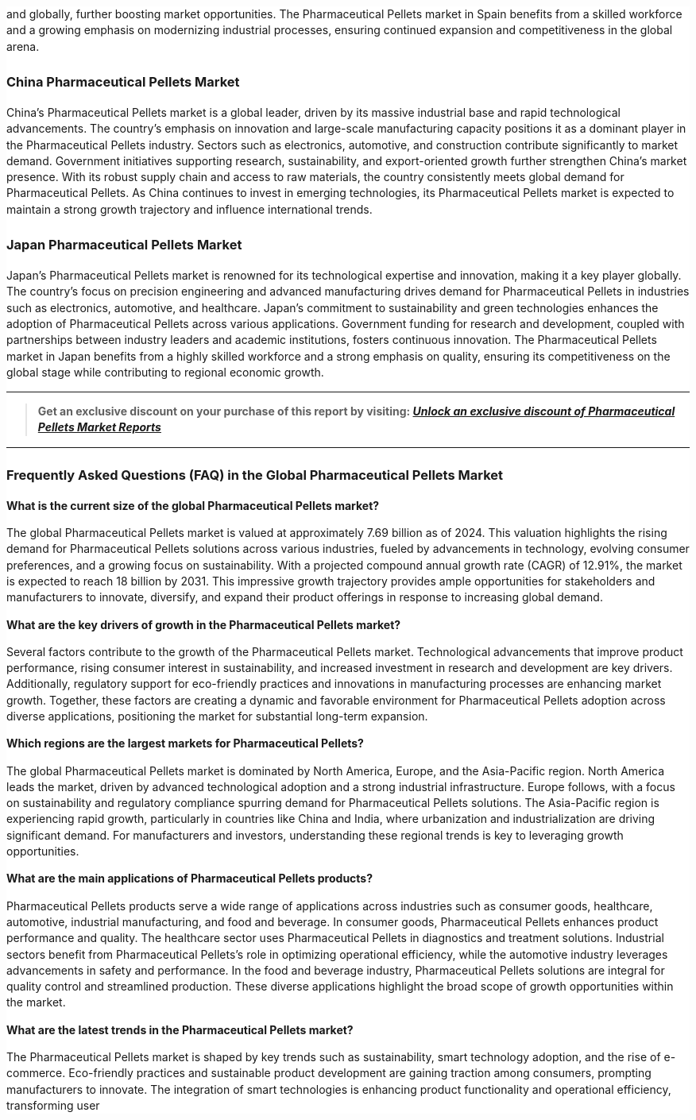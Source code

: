 and globally, further boosting market opportunities. The Pharmaceutical Pellets market in Spain benefits from a skilled workforce and a growing emphasis on modernizing industrial processes, ensuring continued expansion and competitiveness in the global arena.</p><h3>China Pharmaceutical Pellets Market</h3><p>China&rsquo;s Pharmaceutical Pellets market is a global leader, driven by its massive industrial base and rapid technological advancements. The country&rsquo;s emphasis on innovation and large-scale manufacturing capacity positions it as a dominant player in the Pharmaceutical Pellets industry. Sectors such as electronics, automotive, and construction contribute significantly to market demand. Government initiatives supporting research, sustainability, and export-oriented growth further strengthen China&rsquo;s market presence. With its robust supply chain and access to raw materials, the country consistently meets global demand for Pharmaceutical Pellets. As China continues to invest in emerging technologies, its Pharmaceutical Pellets market is expected to maintain a strong growth trajectory and influence international trends.</p><h3>Japan Pharmaceutical Pellets Market</h3><p>Japan&rsquo;s Pharmaceutical Pellets market is renowned for its technological expertise and innovation, making it a key player globally. The country&rsquo;s focus on precision engineering and advanced manufacturing drives demand for Pharmaceutical Pellets in industries such as electronics, automotive, and healthcare. Japan&rsquo;s commitment to sustainability and green technologies enhances the adoption of Pharmaceutical Pellets across various applications. Government funding for research and development, coupled with partnerships between industry leaders and academic institutions, fosters continuous innovation. The Pharmaceutical Pellets market in Japan benefits from a highly skilled workforce and a strong emphasis on quality, ensuring its competitiveness on the global stage while contributing to regional economic growth.</p><hr /><blockquote><p><strong>Get an exclusive discount on your purchase of this report by visiting: <em><a href="://marketresearchpulse.com/ask-for-discount/99615?utm_source=Github&amp;utm_medium=0119">Unlock an exclusive discount of Pharmaceutical Pellets Market Reports</a></em>&nbsp;</strong></p></blockquote><hr /><h3>Frequently Asked Questions (FAQ) in the Global Pharmaceutical Pellets Market</h3><p><strong>What is the current size of the global Pharmaceutical Pellets market?</strong></p><p>The global Pharmaceutical Pellets market is valued at approximately 7.69 billion as of 2024. This valuation highlights the rising demand for Pharmaceutical Pellets solutions across various industries, fueled by advancements in technology, evolving consumer preferences, and a growing focus on sustainability. With a projected compound annual growth rate (CAGR) of 12.91%, the market is expected to reach 18 billion by 2031. This impressive growth trajectory provides ample opportunities for stakeholders and manufacturers to innovate, diversify, and expand their product offerings in response to increasing global demand.</p><p><strong>What are the key drivers of growth in the Pharmaceutical Pellets market?</strong></p><p>Several factors contribute to the growth of the Pharmaceutical Pellets market. Technological advancements that improve product performance, rising consumer interest in sustainability, and increased investment in research and development are key drivers. Additionally, regulatory support for eco-friendly practices and innovations in manufacturing processes are enhancing market growth. Together, these factors are creating a dynamic and favorable environment for Pharmaceutical Pellets adoption across diverse applications, positioning the market for substantial long-term expansion.</p><p><strong>Which regions are the largest markets for Pharmaceutical Pellets?</strong></p><p>The global Pharmaceutical Pellets market is dominated by North America, Europe, and the Asia-Pacific region. North America leads the market, driven by advanced technological adoption and a strong industrial infrastructure. Europe follows, with a focus on sustainability and regulatory compliance spurring demand for Pharmaceutical Pellets solutions. The Asia-Pacific region is experiencing rapid growth, particularly in countries like China and India, where urbanization and industrialization are driving significant demand. For manufacturers and investors, understanding these regional trends is key to leveraging growth opportunities.</p><p><strong>What are the main applications of Pharmaceutical Pellets products?</strong></p><p>Pharmaceutical Pellets products serve a wide range of applications across industries such as consumer goods, healthcare, automotive, industrial manufacturing, and food and beverage. In consumer goods, Pharmaceutical Pellets enhances product performance and quality. The healthcare sector uses Pharmaceutical Pellets in diagnostics and treatment solutions. Industrial sectors benefit from Pharmaceutical Pellets&rsquo;s role in optimizing operational efficiency, while the automotive industry leverages advancements in safety and performance. In the food and beverage industry, Pharmaceutical Pellets solutions are integral for quality control and streamlined production. These diverse applications highlight the broad scope of growth opportunities within the market.</p><p><strong>What are the latest trends in the Pharmaceutical Pellets market?</strong></p><p>The Pharmaceutical Pellets market is shaped by key trends such as sustainability, smart technology adoption, and the rise of e-commerce. Eco-friendly practices and sustainable product development are gaining traction among consumers, prompting manufacturers to innovate. The integration of smart technologies is enhancing product functionality and operational efficiency, transforming user